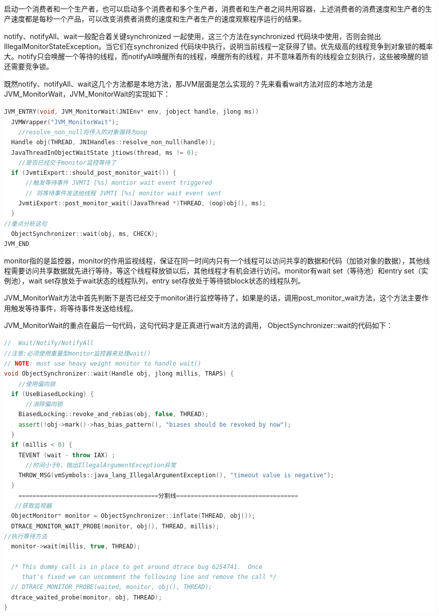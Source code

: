 启动一个消费者和一个生产者，也可以启动多个消费者和多个生产者，消费者和生产者之间共用容器，上述消费者的消费速度和生产者的生产速度都是每秒一个产品，可以改变消费者消费的速度和生产者生产的速度观察程序运行的结果。

notify、notifyAll、wait一般配合着关键synchronized 一起使用，这三个方法在synchronized 代码块中使用，否则会抛出IllegalMonitorStateException。当它们在synchronized 代码块中执行，说明当前线程一定获得了锁。优先级高的线程竞争到对象锁的概率大。notify只会唤醒一个等待的线程，而notifyAll唤醒所有的线程，唤醒所有的线程，并不意味着所有的线程会立刻执行，这些被唤醒的锁还需要竞争锁。

既然notify、notifyAll、wait这几个方法都是本地方法，那JVM层面是怎么实现的？先来看看wait方法对应的本地方法是JVM_MonitorWait，JVM_MonitorWait的实现如下：

```C++
JVM_ENTRY(void, JVM_MonitorWait(JNIEnv* env, jobject handle, jlong ms))
  JVMWrapper("JVM_MonitorWait");
	//resolve_non_null将传入的对象强转为oop
  Handle obj(THREAD, JNIHandles::resolve_non_null(handle));
  JavaThreadInObjectWaitState jtiows(thread, ms != 0);
	//是否已经交于monitor监控等待了
  if (JvmtiExport::should_post_monitor_wait()) {
      //触发等待事件 JVMTI [%s] montior wait event triggered
      // 将等待事件发送给线程 JVMTI [%s] monitor wait event sent
    JvmtiExport::post_monitor_wait((JavaThread *)THREAD, (oop)obj(), ms);
  }
//重点分析这句
  ObjectSynchronizer::wait(obj, ms, CHECK);
JVM_END
```

monitor指的是监控器，monitor的作用监视线程，保证在同一时间内只有一个线程可以访问共享的数据和代码（加锁对象的数据），其他线程需要访问共享数据就先进行等待，等这个线程释放锁以后，其他线程才有机会进行访问。monitor有wait set（等待池）和entry set（实例池），wait set存放处于wait状态的线程队列，entry set存放处于等待锁block状态的线程队列。

JVM_MonitorWait方法中首先判断下是否已经交于monitor进行监控等待了，如果是的话，调用post_monitor_wait方法，这个方法主要作用触发等待事件，将等待事件发送给线程。

JVM_MonitorWait的重点在最后一句代码，这句代码才是正真进行wait方法的调用， ObjectSynchronizer::wait的代码如下：

```c++
//  Wait/Notify/NotifyAll
//注意:必须使用重量型monitor监控器来处理wait()
// NOTE: must use heavy weight monitor to handle wait()
void ObjectSynchronizer::wait(Handle obj, jlong millis, TRAPS) {
    //使用偏向锁
  if (UseBiasedLocking) {
      //消除偏向锁
    BiasedLocking::revoke_and_rebias(obj, false, THREAD);
    assert(!obj->mark()->has_bias_pattern(), "biases should be revoked by now");
  }
  if (millis < 0) {
    TEVENT (wait - throw IAX) ;
      //时间小于0，抛出IllegalArgumentException异常
    THROW_MSG(vmSymbols::java_lang_IllegalArgumentException(), "timeout value is negative");
  }
    =======================================分割线==================================
   //获取监视器
  ObjectMonitor* monitor = ObjectSynchronizer::inflate(THREAD, obj());
  DTRACE_MONITOR_WAIT_PROBE(monitor, obj(), THREAD, millis);
//执行等待方法
  monitor->wait(millis, true, THREAD);

  /* This dummy call is in place to get around dtrace bug 6254741.  Once
     that's fixed we can uncomment the following line and remove the call */
  // DTRACE_MONITOR_PROBE(waited, monitor, obj(), THREAD);
  dtrace_waited_probe(monitor, obj, THREAD);
}
```
